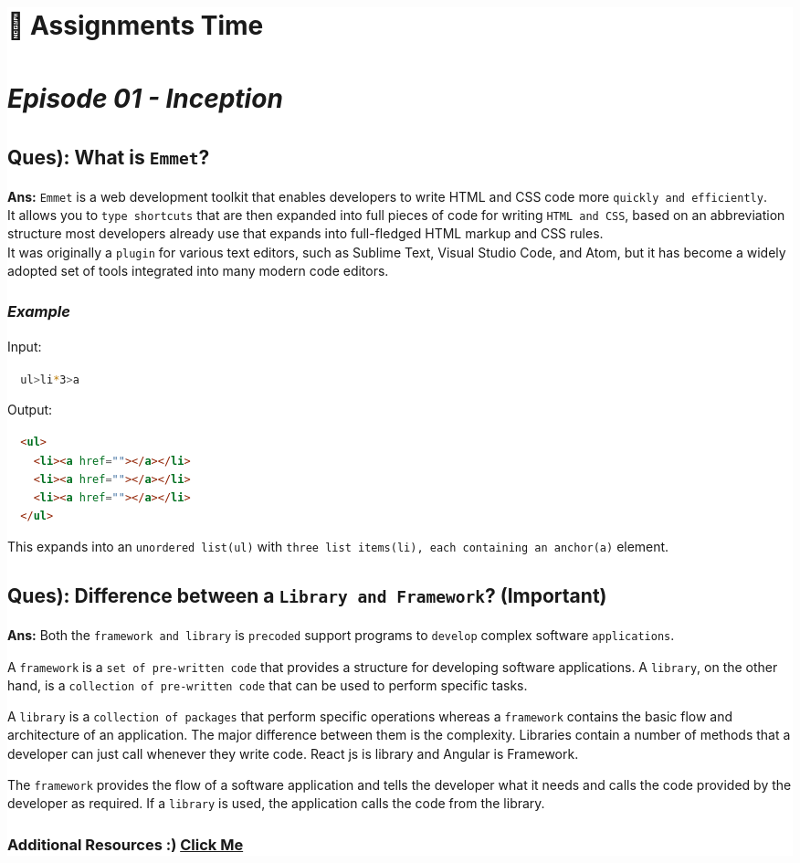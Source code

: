 # 🧠 Assignments Time
# _Episode 01 - Inception_

## Ques): What is `Emmet`?
**Ans:** `Emmet` is a web development toolkit that enables developers to write HTML and CSS code more `quickly and efficiently`. <br/>
It allows you to `type shortcuts` that are then expanded into full pieces of code for writing `HTML and CSS`, based on an abbreviation structure most developers already use that expands into full-fledged HTML markup and CSS rules. <br/>
It was originally a `plugin` for various text editors, such as Sublime Text, Visual Studio Code, and Atom, but it has become a widely adopted set of tools integrated into many modern code editors. 
### _Example_
Input:
```sh
  ul>li*3>a
```
Output:
```html
  <ul>
    <li><a href=""></a></li>
    <li><a href=""></a></li>
    <li><a href=""></a></li>
  </ul>
```
This expands into an `unordered list(ul)` with `three list items(li), each containing an anchor(a)` element.


## Ques): Difference between a `Library and Framework`? (Important)
**Ans:** Both the `framework and library` is `precoded` support programs to `develop` complex software `applications`.

A `framework` is a `set of pre-written code` that provides a structure for developing software applications. A `library`, on the other hand, is a `collection of pre-written code` that can be used to perform specific tasks.

A `library` is a `collection of packages` that perform specific operations whereas a `framework` contains the basic flow and architecture of an application. The major difference between them is the complexity. Libraries contain a number of methods that a developer can just call whenever they write code. React js is library and Angular is Framework.

The `framework` provides the flow of a software application and tells the developer what it needs and calls the code provided by the developer as required. If a `library` is used, the application calls the code from the library.
### Additional Resources :)  [Click Me](https://www.freecodecamp.org/news/the-difference-between-a-framework-and-a-library-bd133054023f/)
